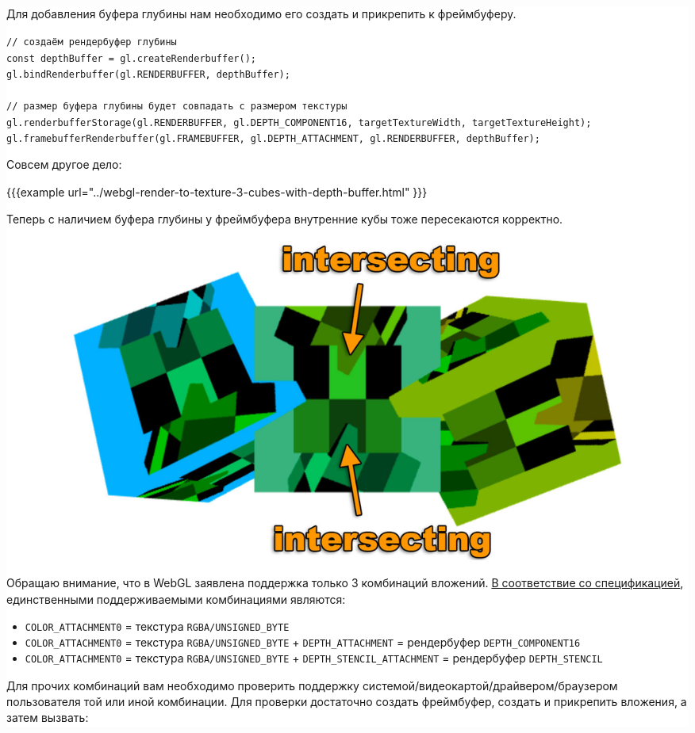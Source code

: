 Для добавления буфера глубины нам необходимо его создать и прикрепить к фреймбуферу.

```
// создаём рендербуфер глубины
const depthBuffer = gl.createRenderbuffer();
gl.bindRenderbuffer(gl.RENDERBUFFER, depthBuffer);

// размер буфера глубины будет совпадать с размером текстуры
gl.renderbufferStorage(gl.RENDERBUFFER, gl.DEPTH_COMPONENT16, targetTextureWidth, targetTextureHeight);
gl.framebufferRenderbuffer(gl.FRAMEBUFFER, gl.DEPTH_ATTACHMENT, gl.RENDERBUFFER, depthBuffer);
```

Совсем другое дело:

{{{example url="../webgl-render-to-texture-3-cubes-with-depth-buffer.html" }}}

Теперь с наличием буфера глубины у фреймбуфера внутренние кубы тоже пересекаются корректно.

<img class="webgl_center" src="../resources/cubes-with-depth-buffer.jpg" width="100%" height="100%" />

Обращаю внимание, что в WebGL заявлена поддержка только 3 комбинаций вложений.
[В соответствие со спецификацией](https://www.khronos.org/registry/webgl/specs/latest/1.0/#FBO_ATTACHMENTS),
единственными поддерживаемыми комбинациями являются:

* `COLOR_ATTACHMENT0` = текстура `RGBA/UNSIGNED_BYTE`
* `COLOR_ATTACHMENT0` = текстура `RGBA/UNSIGNED_BYTE` + `DEPTH_ATTACHMENT` = рендербуфер `DEPTH_COMPONENT16`
* `COLOR_ATTACHMENT0` = текстура `RGBA/UNSIGNED_BYTE` + `DEPTH_STENCIL_ATTACHMENT` = рендербуфер `DEPTH_STENCIL`

Для прочих комбинаций вам необходимо проверить поддержку системой/видеокартой/драйвером/браузером пользователя той
или иной комбинации. Для проверки достаточно создать фреймбуфер, создать и прикрепить вложения, а затем вызвать:
